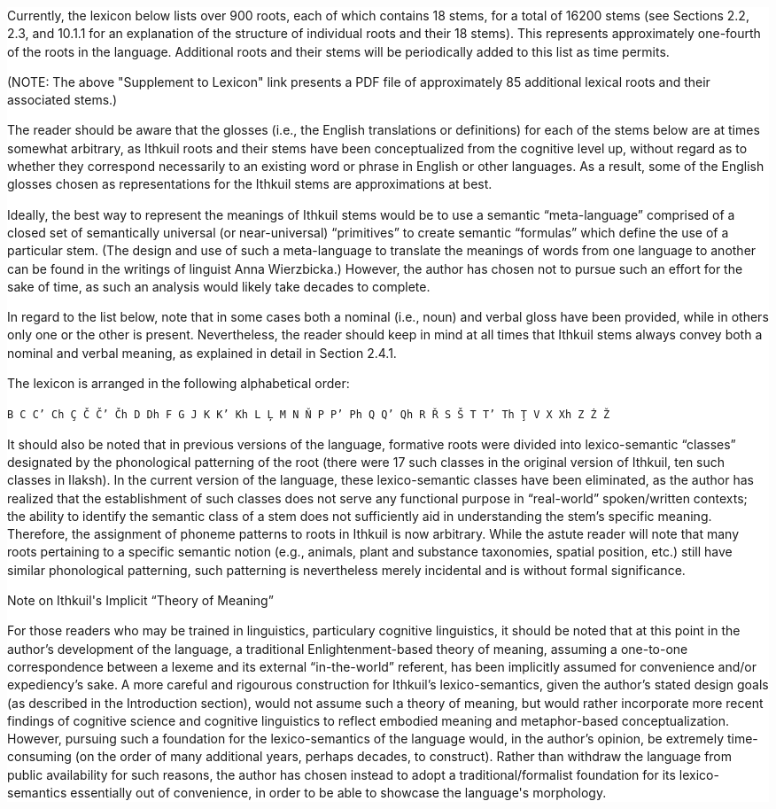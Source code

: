 Currently, the lexicon below lists over 900 roots, each of which contains 18 stems, for a total of 16200 stems (see Sections 2.2, 2.3, and 10.1.1 for an explanation of the structure of individual roots and their 18 stems). This represents approximately one-fourth of the roots in the language. Additional roots and their stems will be periodically added to this list as time permits.

(NOTE: The above "Supplement to Lexicon" link presents a PDF file of approximately 85 additional lexical roots and their associated stems.)

The reader should be aware that the glosses (i.e., the English translations or definitions) for each of the stems below are at times somewhat arbitrary, as Ithkuil roots and their stems have been conceptualized from the cognitive level up, without regard as to whether they correspond necessarily to an existing word or phrase in English or other languages. As a result, some of the English glosses chosen as representations for the Ithkuil stems are approximations at best.

Ideally, the best way to represent the meanings of Ithkuil stems would be to use a semantic “meta-language” comprised of a closed set of semantically universal (or near-universal) “primitives” to create semantic “formulas” which define the use of a particular stem. (The design and use of such a meta-language to translate the meanings of words from one language to another can be found in the writings of linguist Anna Wierzbicka.) However, the author has chosen not to pursue such an effort for the sake of time, as such an analysis would likely take decades to complete.

In regard to the list below, note that in some cases both a nominal (i.e., noun) and verbal gloss have been provided, while in others only one or the other is present. Nevertheless, the reader should keep in mind at all times that Ithkuil stems always convey both a nominal and verbal meaning, as explained in detail in Section 2.4.1.

The lexicon is arranged in the following alphabetical order:

    B C C’ Ch Ç Č Č’ Čh D Dh F G J K K’ Kh L Ļ M N Ň P P’ Ph Q Q’ Qh R Ř S Š T T’ Th Ţ V X Xh Z Ż Ž

It should also be noted that in previous versions of the language, formative roots were divided into lexico-semantic “classes” designated by the phonological patterning of the root (there were 17 such classes in the original version of Ithkuil, ten such classes in Ilaksh). In the current version of the language, these lexico-semantic classes have been eliminated, as the author has realized that the establishment of such classes does not serve any functional purpose in “real-world” spoken/written contexts; the ability to identify the semantic class of a stem does not sufficiently aid in understanding the stem’s specific meaning. Therefore, the assignment of phoneme patterns to roots in Ithkuil is now arbitrary. While the astute reader will note that many roots pertaining to a specific semantic notion (e.g., animals, plant and substance taxonomies, spatial position, etc.) still have similar phonological patterning, such patterning is nevertheless merely incidental and is without formal significance.

 
Note on Ithkuil's Implicit “Theory of Meaning”

For those readers who may be trained in linguistics, particulary cognitive linguistics, it should be noted that at this point in the author’s development of the language, a traditional Enlightenment-based theory of meaning, assuming a one-to-one correspondence between a lexeme and its external “in-the-world” referent, has been implicitly assumed for convenience and/or expediency’s sake. A more careful and rigourous construction for Ithkuil’s lexico-semantics, given the author’s stated design goals (as described in the Introduction section), would not assume such a theory of meaning, but would rather incorporate more recent findings of cognitive science and cognitive linguistics to reflect embodied meaning and metaphor-based conceptualization. However, pursuing such a foundation for the lexico-semantics of the language would, in the author’s opinion, be extremely time-consuming (on the order of many additional years, perhaps decades, to construct). Rather than withdraw the language from public availability for such reasons, the author has chosen instead to adopt a traditional/formalist foundation for its lexico-semantics essentially out of convenience, in order to be able to showcase the language's morphology.
